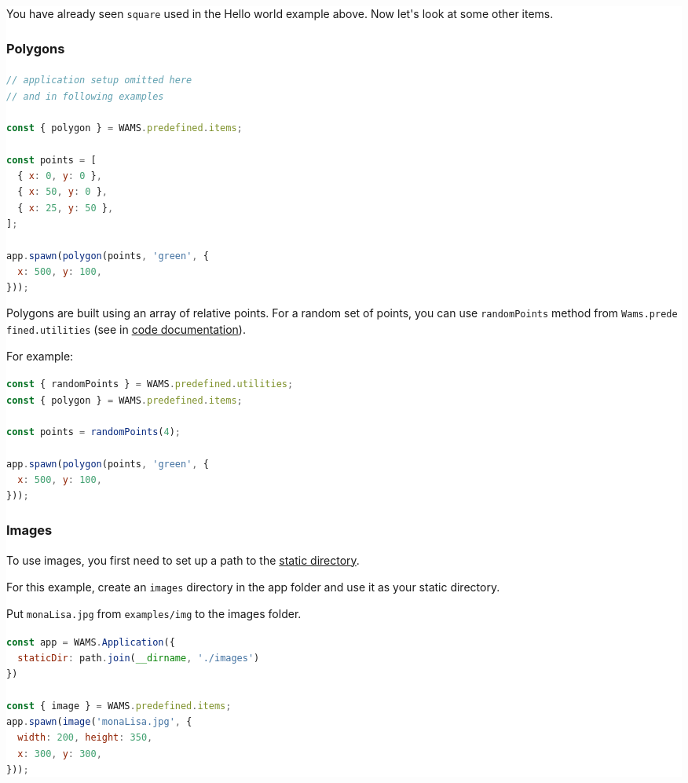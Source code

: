 You have already seen `square` used in the Hello world example above. Now let's look at some other items.

### Polygons

```javascript
// application setup omitted here
// and in following examples

const { polygon } = WAMS.predefined.items;

const points = [
  { x: 0, y: 0 },
  { x: 50, y: 0 },
  { x: 25, y: 50 },
];

app.spawn(polygon(points, 'green', {
  x: 500, y: 100,
}));
```

Polygons are built using an array of relative points. For a random set of points, you can use `randomPoints` method from `Wams.predefined.utilities` (see in [code documentation](https://nick-baliesnyi.github.io/wams/module-predefined.utilities.html#.randomPoints)). 

For example:
```javascript
const { randomPoints } = WAMS.predefined.utilities;
const { polygon } = WAMS.predefined.items;

const points = randomPoints(4);

app.spawn(polygon(points, 'green', {
  x: 500, y: 100,
}));
```



### Images

To use images, you first need to set up a path to the [static directory](#static-resources).

For this example, create an `images` directory in the app folder and use it as your static directory.

Put `monaLisa.jpg` from `examples/img` to the images folder.

```javascript
const app = WAMS.Application({
  staticDir: path.join(__dirname, './images') 
})

const { image } = WAMS.predefined.items;
app.spawn(image('monaLisa.jpg', {
  width: 200, height: 350,
  x: 300, y: 300,
}));
```
